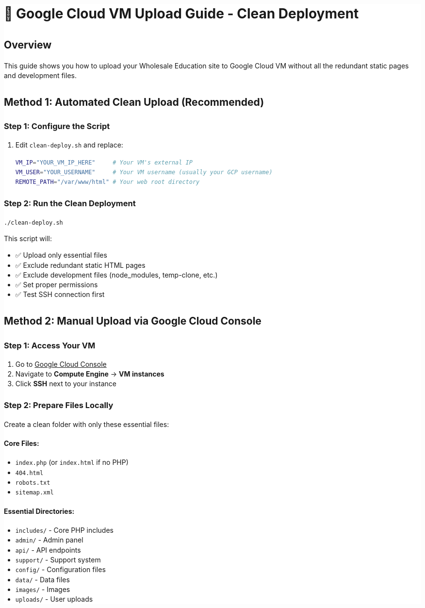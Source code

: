 # 🚀 Google Cloud VM Upload Guide - Clean Deployment

## Overview
This guide shows you how to upload your Wholesale Education site to Google Cloud VM without all the redundant static pages and development files.

## Method 1: Automated Clean Upload (Recommended)

### Step 1: Configure the Script
1. Edit `clean-deploy.sh` and replace:
   ```bash
   VM_IP="YOUR_VM_IP_HERE"     # Your VM's external IP
   VM_USER="YOUR_USERNAME"     # Your VM username (usually your GCP username)
   REMOTE_PATH="/var/www/html" # Your web root directory
   ```

### Step 2: Run the Clean Deployment
```bash
./clean-deploy.sh
```

This script will:
- ✅ Upload only essential files
- ✅ Exclude redundant static HTML pages
- ✅ Exclude development files (node_modules, temp-clone, etc.)
- ✅ Set proper permissions
- ✅ Test SSH connection first

## Method 2: Manual Upload via Google Cloud Console


### Step 1: Access Your VM
1. Go to [Google Cloud Console](https://console.cloud.google.com)
2. Navigate to **Compute Engine** → **VM instances**
3. Click **SSH** next to your instance

### Step 2: Prepare Files Locally
Create a clean folder with only these essential files:

#### Core Files:
- `index.php` (or `index.html` if no PHP)
- `404.html`
- `robots.txt`
- `sitemap.xml`

#### Essential Directories:
- `includes/` - Core PHP includes
- `admin/` - Admin panel
- `api/` - API endpoints
- `support/` - Support system
- `config/` - Configuration files
- `data/` - Data files
- `images/` - Images
- `uploads/` - User uploads
